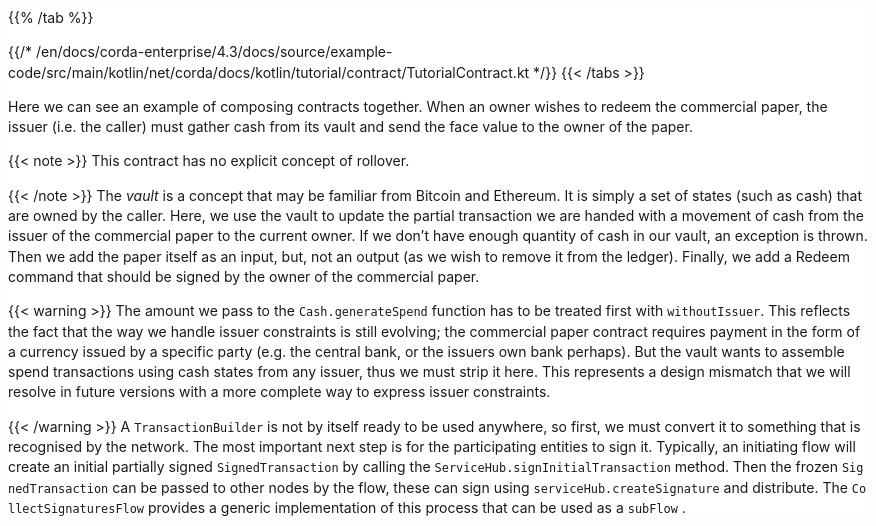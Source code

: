 ```kotlin

```
{{% /tab %}}

{{/* /en/docs/corda-enterprise/4.3/docs/source/example-code/src/main/kotlin/net/corda/docs/kotlin/tutorial/contract/TutorialContract.kt */}}
{{< /tabs >}}

Here we can see an example of composing contracts together. When an owner wishes to redeem the commercial paper, the
                issuer (i.e. the caller) must gather cash from its vault and send the face value to the owner of the paper.


{{< note >}}
This contract has no explicit concept of rollover.


{{< /note >}}
The *vault* is a concept that may be familiar from Bitcoin and Ethereum. It is simply a set of states (such as cash) that are
                owned by the caller. Here, we use the vault to update the partial transaction we are handed with a movement of cash
                from the issuer of the commercial paper to the current owner. If we don’t have enough quantity of cash in our vault,
                an exception is thrown. Then we add the paper itself as an input, but, not an output (as we wish to remove it
                from the ledger). Finally, we add a Redeem command that should be signed by the owner of the commercial paper.


{{< warning >}}
The amount we pass to the `Cash.generateSpend` function has to be treated first with `withoutIssuer`.
                    This reflects the fact that the way we handle issuer constraints is still evolving; the commercial paper
                    contract requires payment in the form of a currency issued by a specific party (e.g. the central bank,
                    or the issuers own bank perhaps). But the vault wants to assemble spend transactions using cash states from
                    any issuer, thus we must strip it here. This represents a design mismatch that we will resolve in future
                    versions with a more complete way to express issuer constraints.


{{< /warning >}}
A `TransactionBuilder` is not by itself ready to be used anywhere, so first, we must convert it to something that
                is recognised by the network. The most important next step is for the participating entities to sign it. Typically,
                an initiating flow will create an initial partially signed `SignedTransaction` by calling the `ServiceHub.signInitialTransaction` method.
                Then the frozen `SignedTransaction` can be passed to other nodes by the flow, these can sign using `serviceHub.createSignature` and distribute.
                The `CollectSignaturesFlow` provides a generic implementation of this process that can be used as a `subFlow` .
